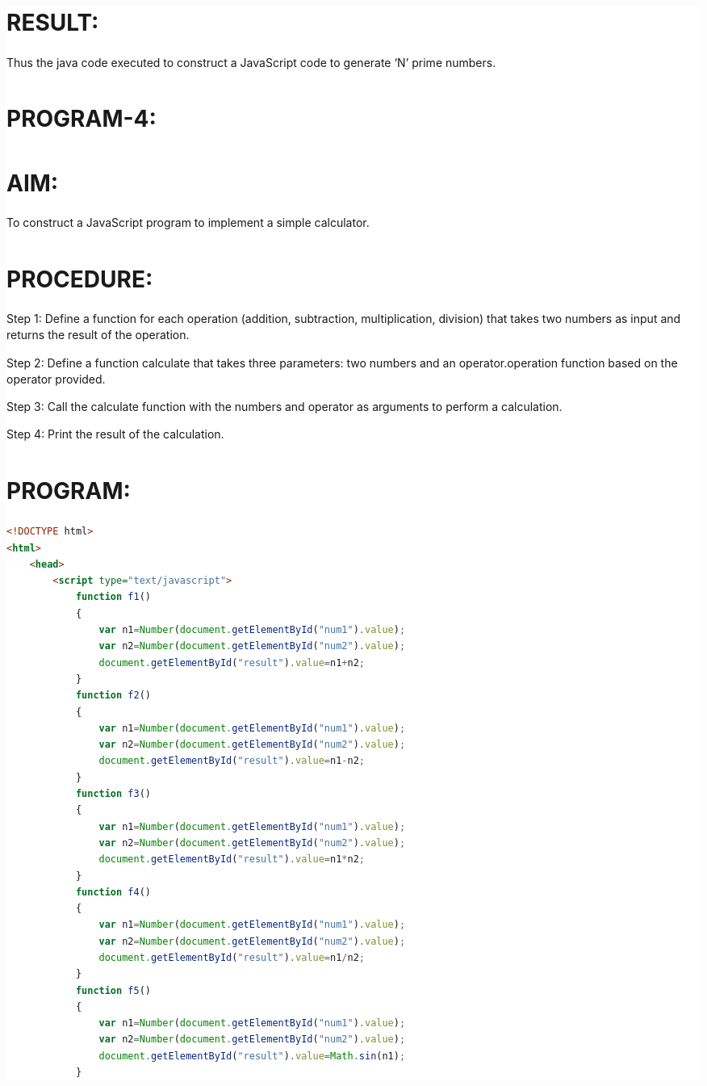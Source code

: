 # RESULT:
Thus the java code executed to construct a JavaScript code to generate ‘N’ prime numbers.

# PROGRAM-4:
# AIM:
To construct a JavaScript program to implement a simple calculator.

# PROCEDURE:
Step 1:
Define a function for each operation (addition, subtraction, multiplication, division) that takes two numbers as input and returns the result of the operation.

Step 2:
Define a function calculate that takes three parameters: two numbers and an operator.operation function based on the operator provided.

Step 3:
Call the calculate function with the numbers and operator as arguments to perform a calculation.

Step 4:
Print the result of the calculation.

# PROGRAM:
```html
<!DOCTYPE html>
<html>
    <head>
        <script type="text/javascript">
            function f1()
            {
                var n1=Number(document.getElementById("num1").value);
                var n2=Number(document.getElementById("num2").value);
                document.getElementById("result").value=n1+n2;
            }
            function f2()
            {
                var n1=Number(document.getElementById("num1").value);
                var n2=Number(document.getElementById("num2").value);
                document.getElementById("result").value=n1-n2;
            }
            function f3()
            {
                var n1=Number(document.getElementById("num1").value);
                var n2=Number(document.getElementById("num2").value);
                document.getElementById("result").value=n1*n2;
            }
            function f4()
            {
                var n1=Number(document.getElementById("num1").value);
                var n2=Number(document.getElementById("num2").value);
                document.getElementById("result").value=n1/n2;
            }
            function f5()
            {
                var n1=Number(document.getElementById("num1").value);
                var n2=Number(document.getElementById("num2").value);
                document.getElementById("result").value=Math.sin(n1);
            }
```
